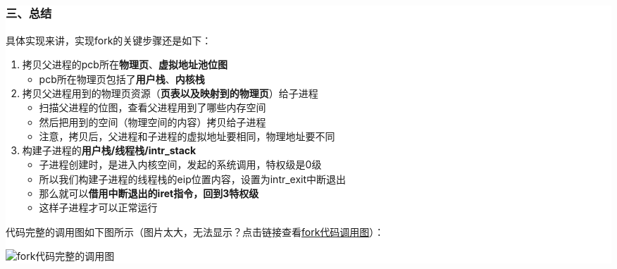 ### 三、总结

具体实现来讲，实现fork的关键步骤还是如下：

1. 拷贝父进程的pcb所在**物理页**、**虚拟地址池位图**
   - pcb所在物理页包括了**用户栈**、**内核栈**
2. 拷贝父进程用到的物理页资源（**页表以及映射到的物理页**）给子进程
   - 扫描父进程的位图，查看父进程用到了哪些内存空间
   - 然后把用到的空间（物理空间的内容）拷贝给子进程
   - 注意，拷贝后，父进程和子进程的虚拟地址要相同，物理地址要不同
3. 构建子进程的**用户栈/线程栈/intr_stack**
   - 子进程创建时，是进入内核空间，发起的系统调用，特权级是0级
   - 所以我们构建子进程的线程栈的eip位置内容，设置为intr_exit中断退出
   - 那么就可以**借用中断退出的iret指令，回到3特权级**
   - 这样子进程才可以正常运行



代码完整的调用图如下图所示（图片太大，无法显示？点击链接查看<a href="https://gitee.com/imcgr/image_blog/raw/master/20210622205332.png">fork代码调用图</a>）：

![fork代码完整的调用图](https://gitee.com/imcgr/image_blog/raw/master/20210622205332.png)













